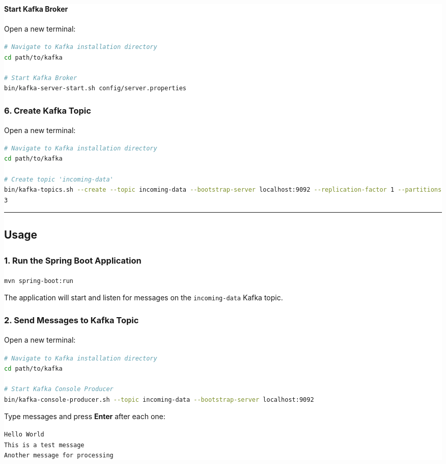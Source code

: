 #### Start Kafka Broker

Open a new terminal:

```bash
# Navigate to Kafka installation directory
cd path/to/kafka

# Start Kafka Broker
bin/kafka-server-start.sh config/server.properties
```

### 6. Create Kafka Topic

Open a new terminal:

```bash
# Navigate to Kafka installation directory
cd path/to/kafka

# Create topic 'incoming-data'
bin/kafka-topics.sh --create --topic incoming-data --bootstrap-server localhost:9092 --replication-factor 1 --partitions 3
```

---

## Usage

### 1. Run the Spring Boot Application

```bash
mvn spring-boot:run
```

The application will start and listen for messages on the `incoming-data` Kafka topic.

### 2. Send Messages to Kafka Topic

Open a new terminal:

```bash
# Navigate to Kafka installation directory
cd path/to/kafka

# Start Kafka Console Producer
bin/kafka-console-producer.sh --topic incoming-data --bootstrap-server localhost:9092
```

Type messages and press **Enter** after each one:

```
Hello World
This is a test message
Another message for processing
```
